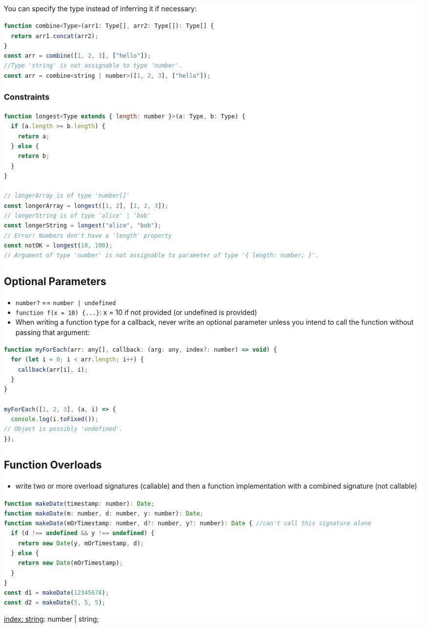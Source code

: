 You can specify the type instead of inferring it if necessary:
```javascript
function combine<Type>(arr1: Type[], arr2: Type[]): Type[] {
  return arr1.concat(arr2);
}
const arr = combine([1, 2, 3], ["hello"]);
//Type 'string' is not assignable to type 'number'.
const arr = combine<string | number>([1, 2, 3], ["hello"]);
```

### Constraints
```javascript
function longest<Type extends { length: number }>(a: Type, b: Type) {
  if (a.length >= b.length) {
    return a;
  } else {
    return b;
  }
}

// longerArray is of type 'number[]'
const longerArray = longest([1, 2], [1, 2, 3]);
// longerString is of type 'alice' | 'bob'
const longerString = longest("alice", "bob");
// Error! Numbers don't have a 'length' property
const notOK = longest(10, 100);
// Argument of type 'number' is not assignable to parameter of type '{ length: number; }'.
```

## Optional Parameters
- `number?` == `number | undefined`
- `function f(x = 10) {...}`: x = 10 if not provided (or undefined is provided)
- When writing a function type for a callback, never write an optional parameter unless you intend to call the function without passing that argument:
```javascript
function myForEach(arr: any[], callback: (arg: any, index?: number) => void) {
  for (let i = 0; i < arr.length; i++) {
    callback(arr[i], i);
  }
}

myForEach([1, 2, 3], (a, i) => {
  console.log(i.toFixed());
// Object is possibly 'undefined'.
});
```

## Function Overloads
- write two or more overload signatures (callable) and then a function implementation with a combined signature (not callable)
```javascript
function makeDate(timestamp: number): Date;
function makeDate(m: number, d: number, y: number): Date;
function makeDate(mOrTimestamp: number, d?: number, y?: number): Date { //can't call this signature alone
  if (d !== undefined && y !== undefined) {
    return new Date(y, mOrTimestamp, d);
  } else {
    return new Date(mOrTimestamp);
  }
}
const d1 = makeDate(12345678);
const d2 = makeDate(5, 5, 5);
```

  [index: number]: string;
  [index: string]: number;
  [index: string]: number | string;